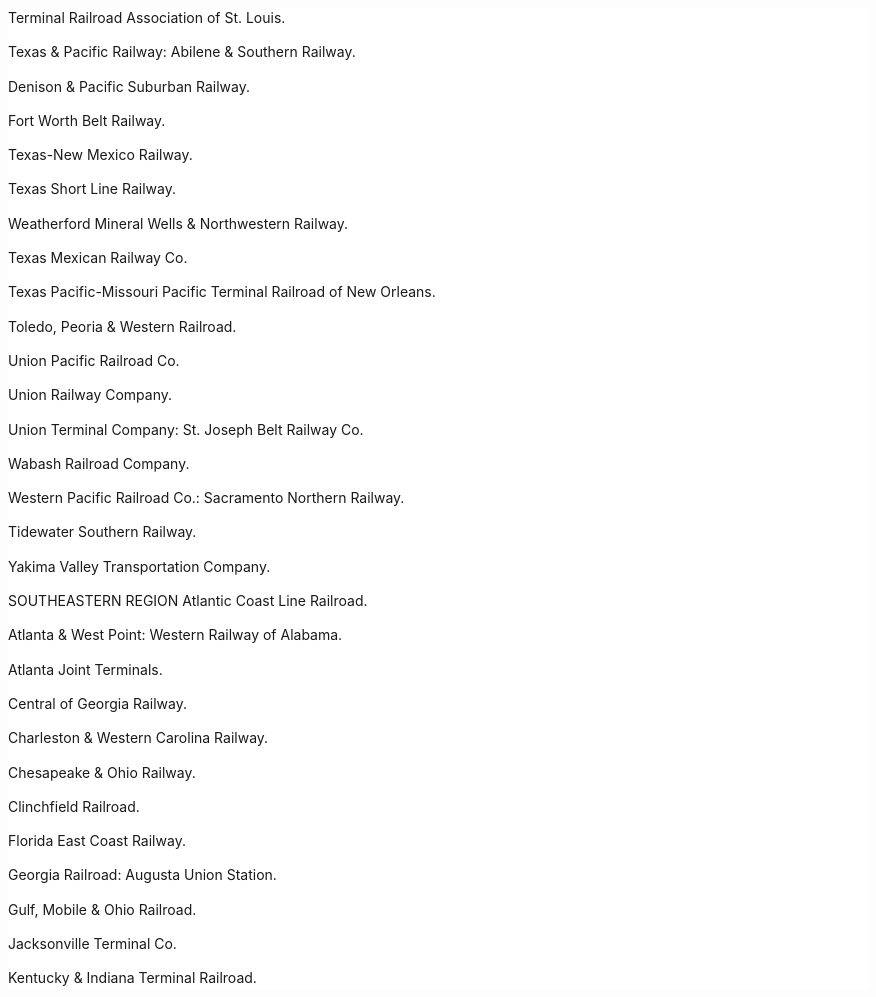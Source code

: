 Terminal Railroad Association of St. Louis.

Texas & Pacific Railway:
Abilene & Southern Railway.

Denison & Pacific Suburban Railway.

Fort Worth Belt Railway.

Texas-New Mexico Railway.

Texas Short Line Railway.

Weatherford Mineral Wells & Northwestern Railway.

Texas Mexican Railway Co.

Texas Pacific-Missouri Pacific Terminal Railroad of New Orleans.

Toledo, Peoria & Western Railroad.

Union Pacific Railroad Co.

Union Railway Company.

Union Terminal Company:
St. Joseph Belt Railway Co.

Wabash Railroad Company.

Western Pacific Railroad Co.:
Sacramento Northern Railway.

Tidewater Southern Railway.

Yakima Valley Transportation Company.

SOUTHEASTERN REGION
Atlantic Coast Line Railroad.

Atlanta & West Point:
Western Railway of Alabama.

Atlanta Joint Terminals.

Central of Georgia Railway.

Charleston & Western Carolina Railway.

Chesapeake & Ohio Railway.

Clinchfield Railroad.

Florida East Coast Railway.

Georgia Railroad:
Augusta Union Station.

Gulf, Mobile & Ohio Railroad.

Jacksonville Terminal Co.

Kentucky & Indiana Terminal Railroad.
